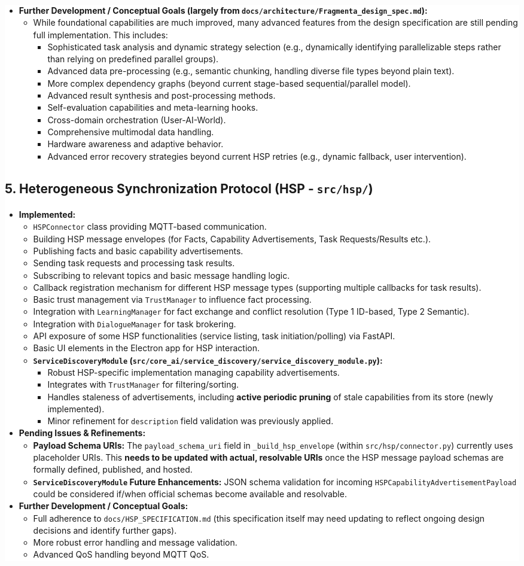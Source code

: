 *   **Further Development / Conceptual Goals (largely from `docs/architecture/Fragmenta_design_spec.md`):**
    *   While foundational capabilities are much improved, many advanced features from the design specification are still pending full implementation. This includes:
        *   Sophisticated task analysis and dynamic strategy selection (e.g., dynamically identifying parallelizable steps rather than relying on predefined parallel groups).
        *   Advanced data pre-processing (e.g., semantic chunking, handling diverse file types beyond plain text).
        *   More complex dependency graphs (beyond current stage-based sequential/parallel model).
        *   Advanced result synthesis and post-processing methods.
        *   Self-evaluation capabilities and meta-learning hooks.
        *   Cross-domain orchestration (User-AI-World).
        *   Comprehensive multimodal data handling.
        *   Hardware awareness and adaptive behavior.
        *   Advanced error recovery strategies beyond current HSP retries (e.g., dynamic fallback, user intervention).

## 5. Heterogeneous Synchronization Protocol (HSP - `src/hsp/`)

*   **Implemented:**
    *   `HSPConnector` class providing MQTT-based communication.
    *   Building HSP message envelopes (for Facts, Capability Advertisements, Task Requests/Results etc.).
    *   Publishing facts and basic capability advertisements.
    *   Sending task requests and processing task results.
    *   Subscribing to relevant topics and basic message handling logic.
    *   Callback registration mechanism for different HSP message types (supporting multiple callbacks for task results).
    *   Basic trust management via `TrustManager` to influence fact processing.
    *   Integration with `LearningManager` for fact exchange and conflict resolution (Type 1 ID-based, Type 2 Semantic).
    *   Integration with `DialogueManager` for task brokering.
    *   API exposure of some HSP functionalities (service listing, task initiation/polling) via FastAPI.
    *   Basic UI elements in the Electron app for HSP interaction.
    *   **`ServiceDiscoveryModule` (`src/core_ai/service_discovery/service_discovery_module.py`):**
        *   Robust HSP-specific implementation managing capability advertisements.
        *   Integrates with `TrustManager` for filtering/sorting.
        *   Handles staleness of advertisements, including **active periodic pruning** of stale capabilities from its store (newly implemented).
        *   Minor refinement for `description` field validation was previously applied.
*   **Pending Issues & Refinements:**
    *   **Payload Schema URIs:** The `payload_schema_uri` field in `_build_hsp_envelope` (within `src/hsp/connector.py`) currently uses placeholder URIs. This **needs to be updated with actual, resolvable URIs** once the HSP message payload schemas are formally defined, published, and hosted.
    *   **`ServiceDiscoveryModule` Future Enhancements:** JSON schema validation for incoming `HSPCapabilityAdvertisementPayload` could be considered if/when official schemas become available and resolvable.
*   **Further Development / Conceptual Goals:**
    *   Full adherence to `docs/HSP_SPECIFICATION.md` (this specification itself may need updating to reflect ongoing design decisions and identify further gaps).
    *   More robust error handling and message validation.
    *   Advanced QoS handling beyond MQTT QoS.
